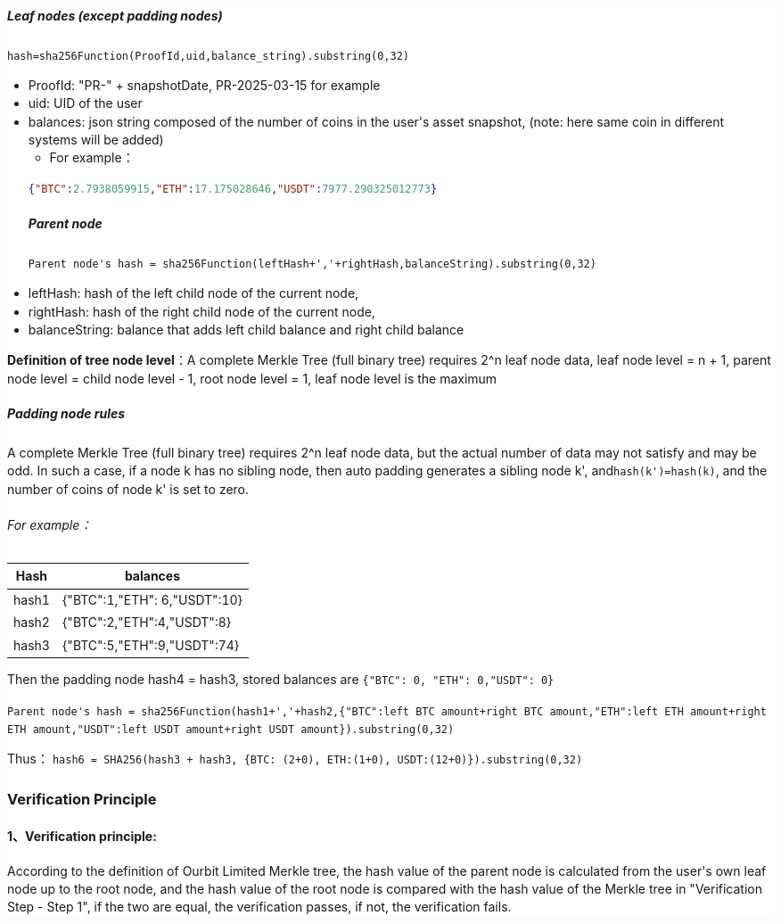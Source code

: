 ##### Leaf nodes (except padding nodes)
`hash=sha256Function(ProofId,uid,balance_string).substring(0,32)`
- ProofId: "PR-" + snapshotDate, PR-2025-03-15 for example
- uid: UID of the user
- balances: json string composed of the number of coins in the user's asset snapshot, (note: here same coin in different systems will be added)
    - For example：
  ```json
  {"BTC":2.7938059915,"ETH":17.175028646,"USDT":7977.290325012773}
   ```  
  ##### Parent node
  ```
  Parent node's hash = sha256Function(leftHash+','+rightHash,balanceString).substring(0,32)
   ```
- leftHash: hash of the left child node of the current node,
- rightHash: hash of the right child node of the current node,
- balanceString: balance that adds left child balance and right child balance

**Definition of tree node level**：A complete Merkle Tree (full binary tree) requires 2^n leaf node data, leaf node level = n + 1, parent node level = child node level - 1, root node level = 1, leaf node level is the maximum

##### Padding node rules
A complete Merkle Tree (full binary tree) requires 2^n leaf node data, but the actual number of data may not satisfy and may be odd. In such a case, if a node k has no sibling node, then auto padding generates a sibling node k', and`hash(k')=hash(k)`, and the number of coins of node k' is set to zero.


###### For example：
| Hash   | balances  |
|--------| -------------|
| hash1  | {"BTC":1,"ETH": 6,"USDT":10}|
| hash2  | {"BTC":2,"ETH":4,"USDT":8}|
| hash3  | {"BTC":5,"ETH":9,"USDT":74}|

Then the padding node hash4 = hash3, stored balances are `{"BTC": 0, "ETH": 0,"USDT": 0}`

```
Parent node's hash = sha256Function(hash1+','+hash2,{"BTC":left BTC amount+right BTC amount,"ETH":left ETH amount+right ETH amount,"USDT":left USDT amount+right USDT amount}).substring(0,32)
```  
Thus：
`hash6 = SHA256(hash3 + hash3, {BTC: (2+0), ETH:(1+0), USDT:(12+0)}).substring(0,32)`

### Verification Principle
#### 1、Verification principle:
According to the definition of Ourbit Limited Merkle tree, the hash value of the parent node is calculated from the user's own leaf node up to the root node, and the hash value of the root node is compared with the hash value of the Merkle tree in "Verification Step - Step 1", if the two are equal, the verification passes, if not, the verification fails.
